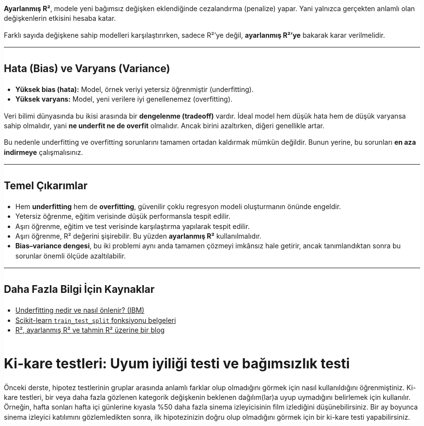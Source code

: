 **Ayarlanmış R²**, modele yeni bağımsız değişken eklendiğinde cezalandırma (penalize) yapar. Yani yalnızca gerçekten anlamlı olan değişkenlerin etkisini hesaba katar.

Farklı sayıda değişkene sahip modelleri karşılaştırırken, sadece R²’ye değil, **ayarlanmış R²’ye** bakarak karar verilmelidir.

---

## **Hata (Bias) ve Varyans (Variance)**

* **Yüksek bias (hata):** Model, örnek veriyi yetersiz öğrenmiştir (underfitting).
* **Yüksek varyans:** Model, yeni verilere iyi genellenemez (overfitting).

Veri bilimi dünyasında bu ikisi arasında bir **dengelenme (tradeoff)** vardır. İdeal model hem düşük hata hem de düşük varyansa sahip olmalıdır, yani **ne underfit ne de overfit** olmalıdır. Ancak birini azaltırken, diğeri genellikle artar.

Bu nedenle underfitting ve overfitting sorunlarını tamamen ortadan kaldırmak mümkün değildir. Bunun yerine, bu sorunları **en aza indirmeye** çalışmalısınız.

---

## **Temel Çıkarımlar**

* Hem **underfitting** hem de **overfitting**, güvenilir çoklu regresyon modeli oluşturmanın önünde engeldir.
* Yetersiz öğrenme, eğitim verisinde düşük performansla tespit edilir.
* Aşırı öğrenme, eğitim ve test verisinde karşılaştırma yapılarak tespit edilir.
* Aşırı öğrenme, R² değerini şişirebilir. Bu yüzden **ayarlanmış R²** kullanılmalıdır.
* **Bias–variance dengesi**, bu iki problemi aynı anda tamamen çözmeyi imkânsız hale getirir, ancak tanımlandıktan sonra bu sorunlar önemli ölçüde azaltılabilir.

---

## **Daha Fazla Bilgi İçin Kaynaklar**

* [Underfitting nedir ve nasıl önlenir? (IBM)](https://www.ibm.com/cloud/learn/underfitting)
* [Scikit-learn `train_test_split` fonksiyonu belgeleri](https://scikit-learn.org/stable/modules/generated/sklearn.model_selection.train_test_split.html)
* [R², ayarlanmış R² ve tahmin R² üzerine bir blog](https://blog.minitab.com/en/adventures-in-statistics-2/multiple-regession-analysis-use-adjusted-r-squared-and-predicted-r-squared-to-include-the-correct-number-of-variables)

# Ki-kare testleri: Uyum iyiliği testi ve bağımsızlık testi

Önceki derste, hipotez testlerinin gruplar arasında anlamlı farklar olup olmadığını görmek için nasıl kullanıldığını öğrenmiştiniz. Ki-kare testleri, bir veya daha fazla gözlenen kategorik değişkenin beklenen dağılım(lar)a uyup uymadığını belirlemek için kullanılır. Örneğin, hafta sonları hafta içi günlerine kıyasla %50 daha fazla sinema izleyicisinin film izlediğini düşünebilirsiniz. Bir ay boyunca sinema izleyici katılımını gözlemledikten sonra, ilk hipotezinizin doğru olup olmadığını görmek için bir ki-kare testi yapabilirsiniz.

